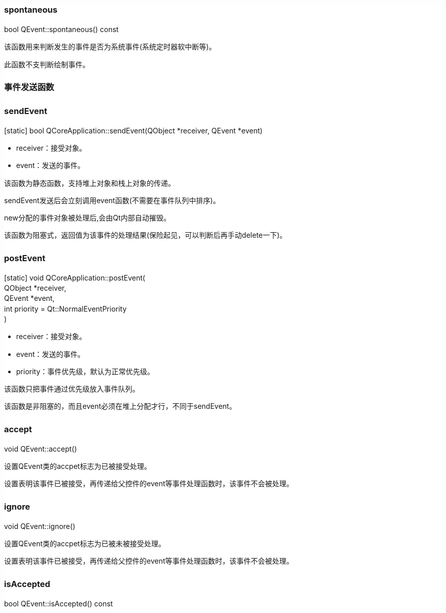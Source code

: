 ### spontaneous
bool QEvent::spontaneous() const

该函数用来判断发生的事件是否为系统事件(系统定时器软中断等)。  

此函数不支判断绘制事件。


### 事件发送函数  
### sendEvent
[static] bool QCoreApplication::sendEvent(QObject *receiver, QEvent *event)

* receiver：接受对象。

* event：发送的事件。


该函数为静态函数，支持堆上对象和栈上对象的传递。  

sendEvent发送后会立刻调用event函数(不需要在事件队列中排序)。

new分配的事件对象被处理后,会由Qt内部自动摧毁。

该函数为阻塞式，返回值为该事件的处理结果(保险起见，可以判断后再手动delete一下)。

### postEvent
[static] void QCoreApplication::postEvent(  
QObject *receiver,  
QEvent *event,  
int priority = Qt::NormalEventPriority  
)

* receiver：接受对象。

* event：发送的事件。

* priority：事件优先级，默认为正常优先级。

该函数只把事件通过优先级放入事件队列。

该函数是非阻塞的，而且event必须在堆上分配才行，不同于sendEvent。

### accept
void QEvent::accept()

设置QEvent类的accpet标志为已被接受处理。

设置表明该事件已被接受，再传递给父控件的event等事件处理函数时，该事件不会被处理。

### ignore
void QEvent::ignore()

设置QEvent类的accpet标志为已被未被接受处理。

设置表明该事件已被接受，再传递给父控件的event等事件处理函数时，该事件不会被处理。


### isAccepted
bool QEvent::isAccepted() const
